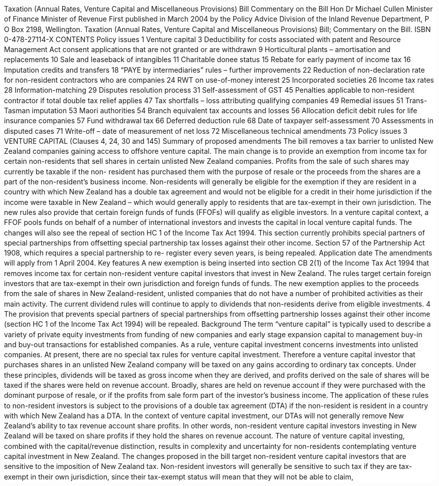 Taxation (Annual Rates, Venture Capital and Miscellaneous Provisions) Bill Commentary on the Bill Hon Dr Michael Cullen Minister of Finance Minister of Revenue First published in March 2004 by the Policy Advice Division of the Inland Revenue Department, P O Box 2198, Wellington. Taxation (Annual Rates, Venture Capital and Miscellaneous Provisions) Bill; Commentary on the Bill. ISBN 0-478-27114-X CONTENTS Policy issues 1 Venture capital 3 Deductibility for costs associated with patent and Resource Management Act consent applications that are not granted or are withdrawn 9 Horticultural plants – amortisation and replacements 10 Sale and leaseback of intangibles 11 Charitable donee status 15 Rebate for early payment of income tax 16 Imputation credits and transfers 18 “PAYE by intermediaries” rules – further improvements 22 Reduction of non-declaration rate for non-resident contractors who are companies 24 RWT on use-of-money interest 25 Incorporated societies 26 Income tax rates 28 Information-matching 29 Disputes resolution process 31 Self-assessment of GST 45 Penalties applicable to non-resident contractor if total double tax relief applies 47 Tax shortfalls – loss attributing qualifying companies 49 Remedial issues 51 Trans-Tasman imputation 53 Maori authorities 54 Branch equivalent tax accounts and losses 56 Allocation deficit debit rules for life insurance companies 57 Fund withdrawal tax 66 Deferred deduction rule 68 Date of taxpayer self-assessment 70 Assessments in disputed cases 71 Write-off – date of measurement of net loss 72 Miscellaneous technical amendments 73 Policy issues 3 VENTURE CAPITAL (Clauses 4, 24, 30 and 145) Summary of proposed amendments The bill removes a tax barrier to unlisted New Zealand companies gaining access to offshore venture capital. The main change is to provide an exemption from income tax for certain non-residents that sell shares in certain unlisted New Zealand companies. Profits from the sale of such shares may currently be taxable if the non- resident has purchased them with the purpose of resale or the proceeds from the shares are a part of the non-resident’s business income. Non-residents will generally be eligible for the exemption if they are resident in a country with which New Zealand has a double tax agreement and would not be eligible for a credit in their home jurisdiction if the income were taxable in New Zealand – which would generally apply to residents that are tax-exempt in their own jurisdiction. The new rules also provide that certain foreign funds of funds (FFOFs) will qualify as eligible investors. In a venture capital context, a FFOF pools funds on behalf of a number of international investors and invests the capital in local venture capital funds. The changes will also see the repeal of section HC 1 of the Income Tax Act 1994. This section currently prohibits special partners of special partnerships from offsetting special partnership tax losses against their other income. Section 57 of the Partnership Act 1908, which requires a special partnership to re- register every seven years, is being repealed. Application date The amendments will apply from 1 April 2004. Key features A new exemption is being inserted into section CB 2(1) of the Income Tax Act 1994 that removes income tax for certain non-resident venture capital investors that invest in New Zealand. The rules target certain foreign investors that are tax-exempt in their own jurisdiction and foreign funds of funds. The new exemption applies to the proceeds from the sale of shares in New Zealand-resident, unlisted companies that do not have a number of prohibited activities as their main activity. The current dividend rules will continue to apply to dividends that non-residents derive from eligible investments. 4 The provision that prevents special partners of special partnerships from offsetting partnership losses against their other income (section HC 1 of the Income Tax Act 1994) will be repealed. Background The term “venture capital” is typically used to describe a variety of private equity investments from funding of new companies and early stage expansion capital to management buy-in and buy-out transactions for established companies. As a rule, venture capital investment concerns investments into unlisted companies. At present, there are no special tax rules for venture capital investment. Therefore a venture capital investor that purchases shares in an unlisted New Zealand company will be taxed on any gains according to ordinary tax concepts. Under these principles, dividends will be taxed as gross income when they are derived, and profits derived on the sale of shares will be taxed if the shares were held on revenue account. Broadly, shares are held on revenue account if they were purchased with the dominant purpose of resale, or if the profits from sale form part of the investor’s business income. The application of these rules to non-resident investors is subject to the provisions of a double tax agreement (DTA) if the non-resident is resident in a country with which New Zealand has a DTA. In the context of venture capital investment, our DTAs will not generally remove New Zealand’s ability to tax revenue account share profits. In other words, non-resident venture capital investors investing in New Zealand will be taxed on share profits if they hold the shares on revenue account. The nature of venture capital investing, combined with the capital/revenue distinction, results in complexity and uncertainty for non-residents contemplating venture capital investment in New Zealand. The changes proposed in the bill target non-resident venture capital investors that are sensitive to the imposition of New Zealand tax. Non-resident investors will generally be sensitive to such tax if they are tax-exempt in their own jurisdiction, since their tax-exempt status will mean that they will not be able to claim,